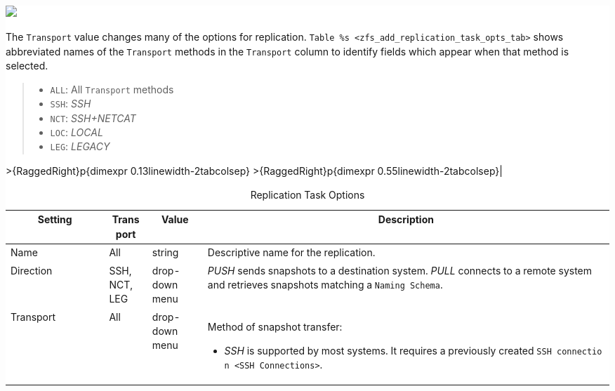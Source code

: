 ![][1]

</div>

  [1]: images/tasks-replication-add-advanced.png

The `Transport` value changes many of the options for replication.
`Table %s <zfs_add_replication_task_opts_tab>` shows abbreviated names
of the `Transport` methods in the `Transport` column to identify fields
which appear when that method is selected.

> -   `ALL`: All `Transport` methods
> -   `SSH`: *SSH*
> -   `NCT`: *SSH+NETCAT*
> -   `LOC`: *LOCAL*
> -   `LEG`: *LEGACY*

<div class="tabularcolumns">

&gt;{RaggedRight}p{dimexpr 0.13linewidth-2tabcolsep}
&gt;{RaggedRight}p{dimexpr 0.55linewidth-2tabcolsep}\|

</div>

<div id="zfs_add_replication_task_opts_tab">

<table>
<caption>Replication Task Options</caption>
<colgroup>
<col style="width: 16%" />
<col style="width: 7%" />
<col style="width: 9%" />
<col style="width: 66%" />
</colgroup>
<thead>
<tr class="header">
<th>Setting</th>
<th>Transport</th>
<th>Value</th>
<th>Description</th>
</tr>
</thead>
<tbody>
<tr class="odd">
<td>Name</td>
<td>All</td>
<td>string</td>
<td>Descriptive name for the replication.</td>
</tr>
<tr class="even">
<td>Direction</td>
<td>SSH, NCT, LEG</td>
<td>drop-down menu</td>
<td><em>PUSH</em> sends snapshots to a destination system. <em>PULL</em> connects to a remote system and retrieves snapshots matching a <code class="interpreted-text" role="guilabel">Naming Schema</code>.</td>
</tr>
<tr class="odd">
<td>Transport</td>
<td>All</td>
<td>drop-down menu</td>
<td><p>Method of snapshot transfer:</p>
<ul>
<li><em>SSH</em> is supported by most systems. It requires a previously created <code class="interpreted-text" role="ref">SSH connection &lt;SSH Connections&gt;</code>.</li>

  [cron(8)]: https://www.freebsd.org/cgi/man.cgi?query=cron
  [Cron Job Settings]: images/tasks-cron-jobs-add.png
  [Add an Init/Shutdown Command or Script]: images/tasks-init-shutdown-scripts-add.png
  [Rsync]: https://www.samba.org/ftp/rsync/rsync.html
  [some limitations when using rsync with Windows files]: https://forums.freenas.org/index.php?threads/impaired-rsync-permissions-support-for-windows-datasets.43973/
  [rsyncd.conf(5)]: https://www.samba.org/ftp/rsync/rsyncd.conf.html
  [Adding an Rsync Task]: images/tasks-rsync-tasks-add.png
  [rsyncd.conf(5)]: https://www.samba.org/ftp/rsync/rsyncd.conf.html
  [Extended attributes]: https://en.wikipedia.org/wiki/Extended_file_attributes
  [rsync(1)]: http://rsync.samba.org/ftp/rsync/rsync.html
  [Key-based Authentication]: https://www.freebsd.org/doc/en_US.ISO8859-1/books/handbook/openssh.html#security-ssh-keygen
  [Pasting the User SSH Public Key]: images/accounts-users-edit-ssh-key.png
  [S.M.A.R.T.]: https://en.wikipedia.org/wiki/S.M.A.R.T.
  [Adding a S.M.A.R.T. Test]: images/tasks-smart-tests-add.png
  [smartctl(8)]: https://www.smartmontools.org/browser/trunk/smartmontools/smartctl.8.in
  [Creating a Periodic Snapshot]: images/tasks-periodic-snapshot-tasks-add.png
  [strftime(3)]: https://www.freebsd.org/cgi/man.cgi?query=strftime
  [Replication Wizard: What and Where]: images/tasks-replication-add-wizard-step1.png
  [strftime(3)]: https://www.freebsd.org/cgi/man.cgi?query=strftime
  [Replication Wizard: When]: images/tasks-replication-add-wizard-step2.png
  [Resilver Priority]: images/tasks-resilver-priority.png
  [Viewing Pool Default Scrub Settings]: images/tasks-scrub-tasks-actions-edit.png
  [Cloud Sync Status]: images/tasks-cloud-sync-tasks.png
  [Adding a Cloud Sync]: images/tasks-cloud-sync-tasks-add.png
  [rclone sync]: https://rclone.org/commands/rclone_sync/
  [copyright detector]: https://techcrunch.com/2014/03/30/how-dropbox-knows-when-youre-sharing-copyrighted-stuff-without-actually-looking-at-your-stuff/
  [Backblaze B2 Lifecycle Rules]: https://www.backblaze.com/blog/backblaze-b2-lifecycle-rules/
  [2]: https://rclone.org/s3/#glacier-and-glacier-deep-archive/
  [Amazon S3 console]: https://docs.aws.amazon.com/AmazonS3/latest/user-guide/restore-archived-objects.html
  [Example: Adding Cloud Credentials]: images/system-cloud-credentials-add-example.png
  [Example: Successful Cloud Sync]: images/tasks-cloud-sync-tasks-example.png